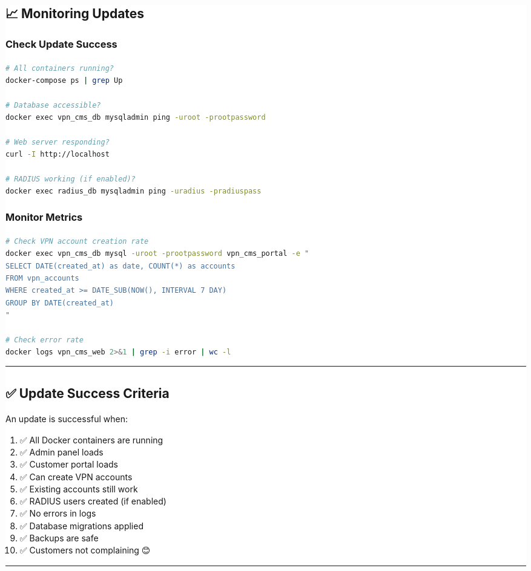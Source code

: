 
## 📈 Monitoring Updates

### Check Update Success

```bash
# All containers running?
docker-compose ps | grep Up

# Database accessible?
docker exec vpn_cms_db mysqladmin ping -uroot -prootpassword

# Web server responding?
curl -I http://localhost

# RADIUS working (if enabled)?
docker exec radius_db mysqladmin ping -uradius -pradiuspass
```

### Monitor Metrics

```bash
# Check VPN account creation rate
docker exec vpn_cms_db mysql -uroot -prootpassword vpn_cms_portal -e "
SELECT DATE(created_at) as date, COUNT(*) as accounts 
FROM vpn_accounts 
WHERE created_at >= DATE_SUB(NOW(), INTERVAL 7 DAY)
GROUP BY DATE(created_at)
"

# Check error rate
docker logs vpn_cms_web 2>&1 | grep -i error | wc -l
```

---

## ✅ Update Success Criteria

An update is successful when:

1. ✅ All Docker containers are running
2. ✅ Admin panel loads
3. ✅ Customer portal loads
4. ✅ Can create VPN accounts
5. ✅ Existing accounts still work
6. ✅ RADIUS users created (if enabled)
7. ✅ No errors in logs
8. ✅ Database migrations applied
9. ✅ Backups are safe
10. ✅ Customers not complaining 😊

---

